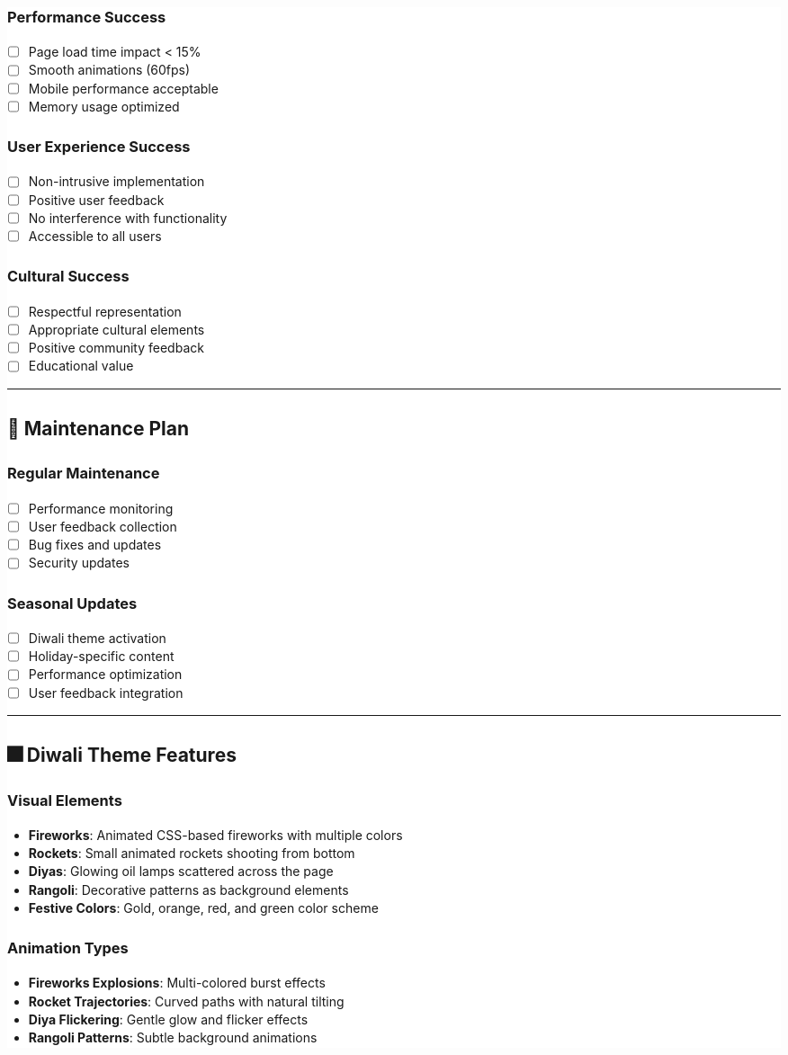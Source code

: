 ### **Performance Success**
- [ ] Page load time impact < 15%
- [ ] Smooth animations (60fps)
- [ ] Mobile performance acceptable
- [ ] Memory usage optimized

### **User Experience Success**
- [ ] Non-intrusive implementation
- [ ] Positive user feedback
- [ ] No interference with functionality
- [ ] Accessible to all users

### **Cultural Success**
- [ ] Respectful representation
- [ ] Appropriate cultural elements
- [ ] Positive community feedback
- [ ] Educational value

---

## 🔄 Maintenance Plan

### **Regular Maintenance**
- [ ] Performance monitoring
- [ ] User feedback collection
- [ ] Bug fixes and updates
- [ ] Security updates

### **Seasonal Updates**
- [ ] Diwali theme activation
- [ ] Holiday-specific content
- [ ] Performance optimization
- [ ] User feedback integration

---

## 🎆 Diwali Theme Features

### **Visual Elements**
- **Fireworks**: Animated CSS-based fireworks with multiple colors
- **Rockets**: Small animated rockets shooting from bottom
- **Diyas**: Glowing oil lamps scattered across the page
- **Rangoli**: Decorative patterns as background elements
- **Festive Colors**: Gold, orange, red, and green color scheme

### **Animation Types**
- **Fireworks Explosions**: Multi-colored burst effects
- **Rocket Trajectories**: Curved paths with natural tilting
- **Diya Flickering**: Gentle glow and flicker effects
- **Rangoli Patterns**: Subtle background animations
